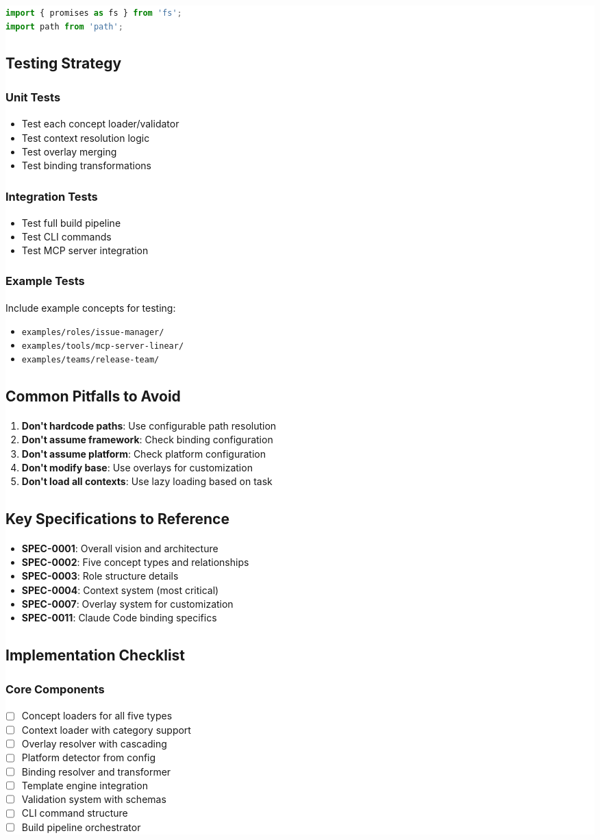 ```typescript
import { promises as fs } from 'fs';
import path from 'path';
```

## Testing Strategy

### Unit Tests
- Test each concept loader/validator
- Test context resolution logic
- Test overlay merging
- Test binding transformations

### Integration Tests
- Test full build pipeline
- Test CLI commands
- Test MCP server integration

### Example Tests
Include example concepts for testing:
- `examples/roles/issue-manager/`
- `examples/tools/mcp-server-linear/`
- `examples/teams/release-team/`

## Common Pitfalls to Avoid

1. **Don't hardcode paths**: Use configurable path resolution
2. **Don't assume framework**: Check binding configuration
3. **Don't assume platform**: Check platform configuration
4. **Don't modify base**: Use overlays for customization
5. **Don't load all contexts**: Use lazy loading based on task

## Key Specifications to Reference

- **SPEC-0001**: Overall vision and architecture
- **SPEC-0002**: Five concept types and relationships
- **SPEC-0003**: Role structure details
- **SPEC-0004**: Context system (most critical)
- **SPEC-0007**: Overlay system for customization
- **SPEC-0011**: Claude Code binding specifics

## Implementation Checklist

### Core Components
- [ ] Concept loaders for all five types
- [ ] Context loader with category support
- [ ] Overlay resolver with cascading
- [ ] Platform detector from config
- [ ] Binding resolver and transformer
- [ ] Template engine integration
- [ ] Validation system with schemas
- [ ] CLI command structure
- [ ] Build pipeline orchestrator
